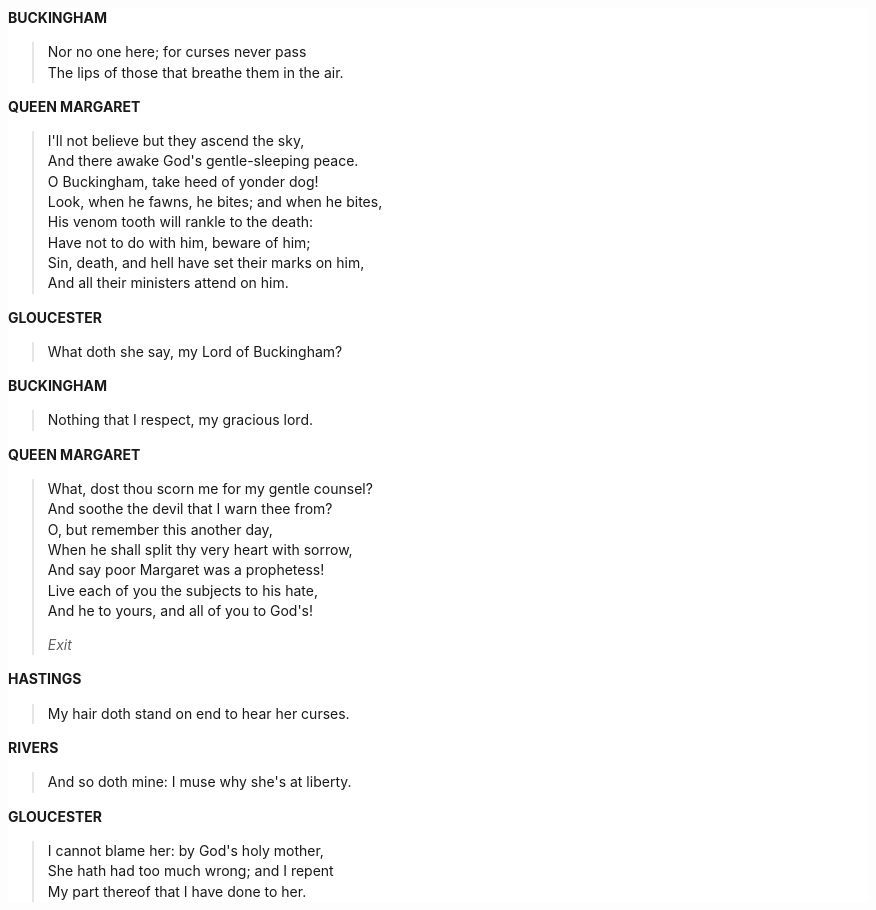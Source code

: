<a name="speech87"><b>BUCKINGHAM</b></a>
<blockquote>
<a name="1.3.289">Nor no one here; for curses never pass</a><br>
<a name="1.3.290">The lips of those that breathe them in the air.</a><br>
</blockquote>

<a name="speech88"><b>QUEEN MARGARET</b></a>
<blockquote>
<a name="1.3.291">I'll not believe but they ascend the sky,</a><br>
<a name="1.3.292">And there awake God's gentle-sleeping peace.</a><br>
<a name="1.3.293">O Buckingham, take heed of yonder dog!</a><br>
<a name="1.3.294">Look, when he fawns, he bites; and when he bites,</a><br>
<a name="1.3.295">His venom tooth will rankle to the death:</a><br>
<a name="1.3.296">Have not to do with him, beware of him;</a><br>
<a name="1.3.297">Sin, death, and hell have set their marks on him,</a><br>
<a name="1.3.298">And all their ministers attend on him.</a><br>
</blockquote>

<a name="speech89"><b>GLOUCESTER</b></a>
<blockquote>
<a name="1.3.299">What doth she say, my Lord of Buckingham?</a><br>
</blockquote>

<a name="speech90"><b>BUCKINGHAM</b></a>
<blockquote>
<a name="1.3.300">Nothing that I respect, my gracious lord.</a><br>
</blockquote>

<a name="speech91"><b>QUEEN MARGARET</b></a>
<blockquote>
<a name="1.3.301">What, dost thou scorn me for my gentle counsel?</a><br>
<a name="1.3.302">And soothe the devil that I warn thee from?</a><br>
<a name="1.3.303">O, but remember this another day,</a><br>
<a name="1.3.304">When he shall split thy very heart with sorrow,</a><br>
<a name="1.3.305">And say poor Margaret was a prophetess!</a><br>
<a name="1.3.306">Live each of you the subjects to his hate,</a><br>
<a name="1.3.307">And he to yours, and all of you to God's!</a><br>
<p><i>Exit</i></p>
</blockquote>

<a name="speech92"><b>HASTINGS</b></a>
<blockquote>
<a name="1.3.308">My hair doth stand on end to hear her curses.</a><br>
</blockquote>

<a name="speech93"><b>RIVERS</b></a>
<blockquote>
<a name="1.3.309">And so doth mine: I muse why she's at liberty.</a><br>
</blockquote>

<a name="speech94"><b>GLOUCESTER</b></a>
<blockquote>
<a name="1.3.310">I cannot blame her: by God's holy mother,</a><br>
<a name="1.3.311">She hath had too much wrong; and I repent</a><br>
<a name="1.3.312">My part thereof that I have done to her.</a><br>
</blockquote>
